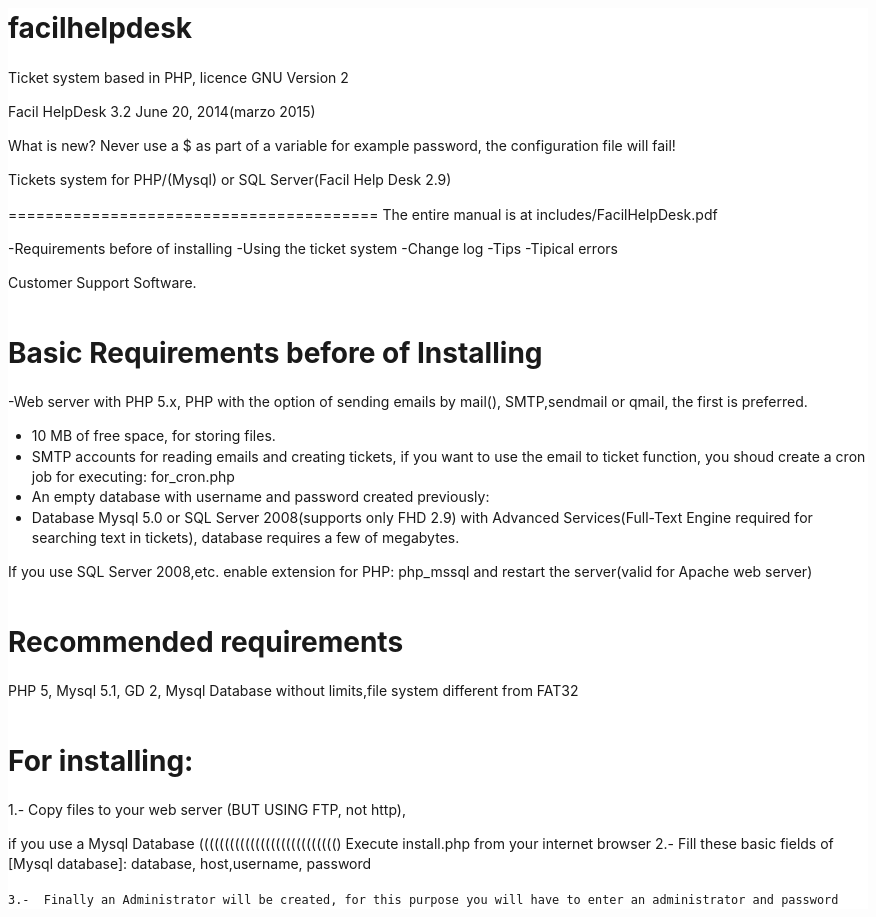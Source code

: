 # facilhelpdesk
Ticket system based in PHP, licence GNU Version 2

Facil HelpDesk 3.2  June 20, 2014(marzo 2015)


What is new?
Never use a $ as part of a variable for example password, the configuration file will fail!


Tickets system for PHP/(Mysql) or SQL Server(Facil Help Desk 2.9)

========================================
The entire manual is at includes/FacilHelpDesk.pdf

-Requirements before of installing
-Using the ticket system
-Change log
-Tips
-Tipical errors

Customer Support Software.

Basic Requirements before of Installing
===================================

-Web server with PHP 5.x, PHP with the option of sending emails by mail(),  SMTP,sendmail or qmail, the first is preferred.
- 10 MB of free space, for storing files.
- SMTP accounts for reading emails and creating tickets, if you want to use the email to ticket function,
   you shoud create a cron job for executing: for_cron.php
- An empty  database with username and  password created previously:
- Database Mysql 5.0 or SQL Server 2008(supports only FHD 2.9) with Advanced Services(Full-Text Engine required for searching text in tickets), database requires a few of megabytes.

If you use SQL Server 2008,etc. enable  extension for PHP:  php_mssql and restart the server(valid for Apache web server)

Recommended requirements
=======================

PHP 5, Mysql 5.1, GD 2, Mysql Database without limits,file system different from FAT32


 For installing:
  ===============

 1.- Copy files to your web server (BUT USING FTP, not http),

if you use a Mysql Database
((((((((((((((((((((((((((()
       Execute install.php from your internet browser 
	 2.- Fill these basic fields of [Mysql database]:
           database, host,username, password
 
 	3.-  Finally an Administrator will be created, for this purpose you will have to enter an administrator and password
